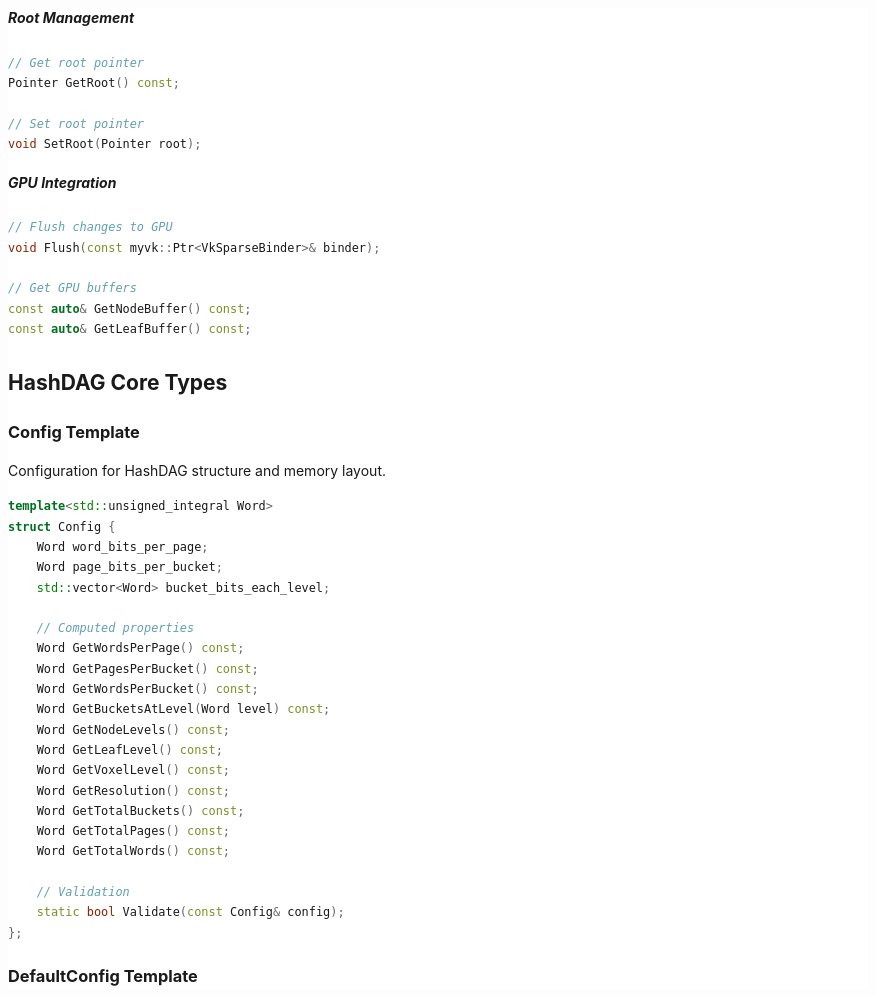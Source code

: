 ##### Root Management
```cpp
// Get root pointer
Pointer GetRoot() const;

// Set root pointer
void SetRoot(Pointer root);
```

##### GPU Integration
```cpp
// Flush changes to GPU
void Flush(const myvk::Ptr<VkSparseBinder>& binder);

// Get GPU buffers
const auto& GetNodeBuffer() const;
const auto& GetLeafBuffer() const;
```

## HashDAG Core Types

### Config Template

Configuration for HashDAG structure and memory layout.

```cpp
template<std::unsigned_integral Word>
struct Config {
    Word word_bits_per_page;
    Word page_bits_per_bucket;
    std::vector<Word> bucket_bits_each_level;
    
    // Computed properties
    Word GetWordsPerPage() const;
    Word GetPagesPerBucket() const;
    Word GetWordsPerBucket() const;
    Word GetBucketsAtLevel(Word level) const;
    Word GetNodeLevels() const;
    Word GetLeafLevel() const;
    Word GetVoxelLevel() const;
    Word GetResolution() const;
    Word GetTotalBuckets() const;
    Word GetTotalPages() const;
    Word GetTotalWords() const;
    
    // Validation
    static bool Validate(const Config& config);
};
```

### DefaultConfig Template
